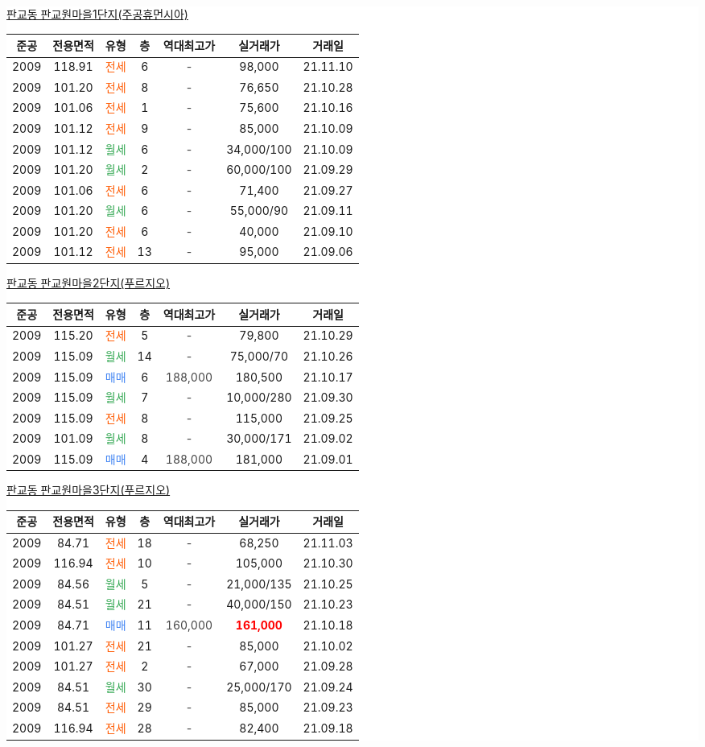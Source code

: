 
[판교동 판교원마을1단지(주공휴먼시아)](https://search.naver.com/search.naver?query=%ED%8C%90%EA%B5%90%EB%8F%99+%ED%8C%90%EA%B5%90%EC%9B%90%EB%A7%88%EC%9D%841%EB%8B%A8%EC%A7%80%28%EC%A3%BC%EA%B3%B5%ED%9C%B4%EB%A8%BC%EC%8B%9C%EC%95%84%29)

|준공|전용면적|유형|층|역대최고가|실거래가|거래일|
|:---:|:---:|:---:|:---:|:---:|:---:|:---:|
|2009|118.91|<span style="color:#FF5A00">전세</span>|6|<span style="color:#444444">-</span>|98,000|21.11.10|
|2009|101.20|<span style="color:#FF5A00">전세</span>|8|<span style="color:#444444">-</span>|76,650|21.10.28|
|2009|101.06|<span style="color:#FF5A00">전세</span>|1|<span style="color:#444444">-</span>|75,600|21.10.16|
|2009|101.12|<span style="color:#FF5A00">전세</span>|9|<span style="color:#444444">-</span>|85,000|21.10.09|
|2009|101.12|<span style="color:#34A853">월세</span>|6|<span style="color:#444444">-</span>|34,000/100|21.10.09|
|2009|101.20|<span style="color:#34A853">월세</span>|2|<span style="color:#444444">-</span>|60,000/100|21.09.29|
|2009|101.06|<span style="color:#FF5A00">전세</span>|6|<span style="color:#444444">-</span>|71,400|21.09.27|
|2009|101.20|<span style="color:#34A853">월세</span>|6|<span style="color:#444444">-</span>|55,000/90|21.09.11|
|2009|101.20|<span style="color:#FF5A00">전세</span>|6|<span style="color:#444444">-</span>|40,000|21.09.10|
|2009|101.12|<span style="color:#FF5A00">전세</span>|13|<span style="color:#444444">-</span>|95,000|21.09.06|

[판교동 판교원마을2단지(푸르지오)](https://search.naver.com/search.naver?query=%ED%8C%90%EA%B5%90%EB%8F%99+%ED%8C%90%EA%B5%90%EC%9B%90%EB%A7%88%EC%9D%842%EB%8B%A8%EC%A7%80%28%ED%91%B8%EB%A5%B4%EC%A7%80%EC%98%A4%29)

|준공|전용면적|유형|층|역대최고가|실거래가|거래일|
|:---:|:---:|:---:|:---:|:---:|:---:|:---:|
|2009|115.20|<span style="color:#FF5A00">전세</span>|5|<span style="color:#444444">-</span>|79,800|21.10.29|
|2009|115.09|<span style="color:#34A853">월세</span>|14|<span style="color:#444444">-</span>|75,000/70|21.10.26|
|2009|115.09|<span style="color:#4285F3">매매</span>|6|<span style="color:#444444">188,000</span>|180,500|21.10.17|
|2009|115.09|<span style="color:#34A853">월세</span>|7|<span style="color:#444444">-</span>|10,000/280|21.09.30|
|2009|115.09|<span style="color:#FF5A00">전세</span>|8|<span style="color:#444444">-</span>|115,000|21.09.25|
|2009|101.09|<span style="color:#34A853">월세</span>|8|<span style="color:#444444">-</span>|30,000/171|21.09.02|
|2009|115.09|<span style="color:#4285F3">매매</span>|4|<span style="color:#444444">188,000</span>|181,000|21.09.01|

[판교동 판교원마을3단지(푸르지오)](https://search.naver.com/search.naver?query=%ED%8C%90%EA%B5%90%EB%8F%99+%ED%8C%90%EA%B5%90%EC%9B%90%EB%A7%88%EC%9D%843%EB%8B%A8%EC%A7%80%28%ED%91%B8%EB%A5%B4%EC%A7%80%EC%98%A4%29)

|준공|전용면적|유형|층|역대최고가|실거래가|거래일|
|:---:|:---:|:---:|:---:|:---:|:---:|:---:|
|2009|84.71|<span style="color:#FF5A00">전세</span>|18|<span style="color:#444444">-</span>|68,250|21.11.03|
|2009|116.94|<span style="color:#FF5A00">전세</span>|10|<span style="color:#444444">-</span>|105,000|21.10.30|
|2009|84.56|<span style="color:#34A853">월세</span>|5|<span style="color:#444444">-</span>|21,000/135|21.10.25|
|2009|84.51|<span style="color:#34A853">월세</span>|21|<span style="color:#444444">-</span>|40,000/150|21.10.23|
|2009|84.71|<span style="color:#4285F3">매매</span>|11|<span style="color:#444444">160,000</span>|<b><span style="color:#FF0000">161,000</span></b>|21.10.18|
|2009|101.27|<span style="color:#FF5A00">전세</span>|21|<span style="color:#444444">-</span>|85,000|21.10.02|
|2009|101.27|<span style="color:#FF5A00">전세</span>|2|<span style="color:#444444">-</span>|67,000|21.09.28|
|2009|84.51|<span style="color:#34A853">월세</span>|30|<span style="color:#444444">-</span>|25,000/170|21.09.24|
|2009|84.51|<span style="color:#FF5A00">전세</span>|29|<span style="color:#444444">-</span>|85,000|21.09.23|
|2009|116.94|<span style="color:#FF5A00">전세</span>|28|<span style="color:#444444">-</span>|82,400|21.09.18|
